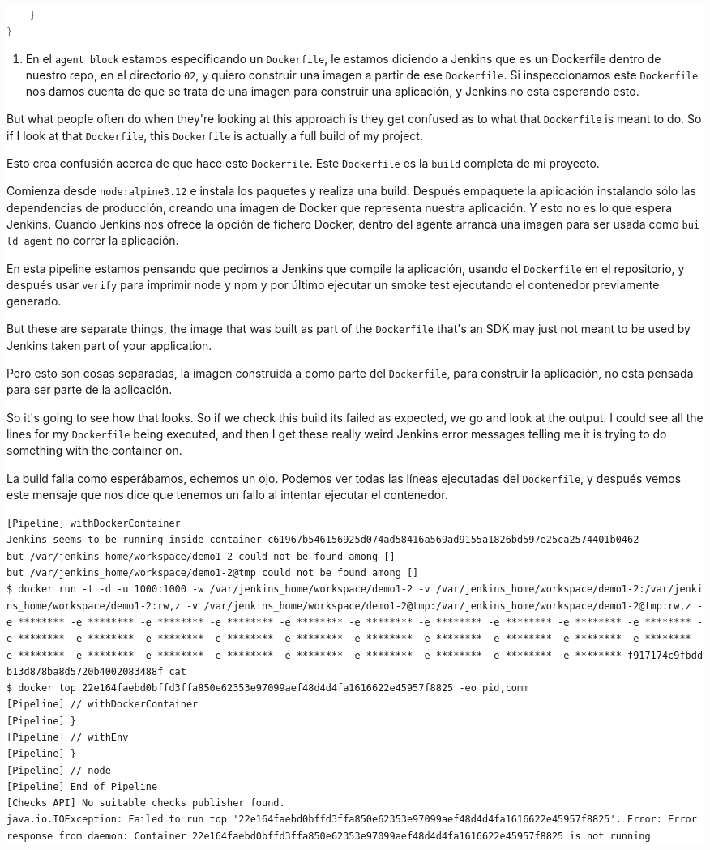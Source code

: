 ```groovy
    }
}
```

1. En el `agent block` estamos especificando un `Dockerfile`, le estamos diciendo a Jenkins que es un Dockerfile dentro de nuestro repo, en el directorio `02`, y quiero construir una imagen a partir de ese `Dockerfile`. Si inspeccionamos este `Dockerfile` nos damos cuenta de que se trata de una imagen para construir una aplicación, y Jenkins no esta esperando esto.

But what people often do when they're looking at this approach is they get confused as to what that `Dockerfile` is meant to do. So if I look at that `Dockerfile`, this `Dockerfile` is actually a full build of my project.

Esto crea confusión acerca de que hace este `Dockerfile`. Este `Dockerfile` es la `build` completa de mi proyecto.

Comienza desde `node:alpine3.12` e instala los paquetes y realiza una build. Después empaquete la aplicación instalando sólo las dependencias de producción, creando una imagen de Docker que representa nuestra aplicación. Y esto no es lo que espera Jenkins. Cuando Jenkins nos ofrece la opción de fichero Docker, dentro del agente arranca una imagen para ser usada como `build agent` no correr la aplicación.

En esta pipeline estamos pensando que pedimos a Jenkins que compile la aplicación, usando el `Dockerfile` en el repositorio, y después usar `verify` para imprimir node y npm y por último ejecutar un smoke test ejecutando el contenedor previamente generado.

But these are separate things, the image that was built as part of the `Dockerfile` that's an SDK may just not meant to be used by Jenkins taken part of your application.

Pero esto son cosas separadas, la imagen construida a como parte del `Dockerfile`, para construir la aplicación, no esta pensada para ser parte de la aplicación.

So it's going to see how that looks. So if we check this build its failed as expected, we go and look at the output. I could see all the lines for my `Dockerfile` being executed, and then I get these really weird Jenkins error messages telling me it is trying to do something with the container on.

La build falla como esperábamos, echemos un ojo. Podemos ver todas las líneas ejecutadas del `Dockerfile`, y después vemos este mensaje que nos dice que tenemos un fallo al intentar ejecutar el contenedor.

```
[Pipeline] withDockerContainer
Jenkins seems to be running inside container c61967b546156925d074ad58416a569ad9155a1826bd597e25ca2574401b0462
but /var/jenkins_home/workspace/demo1-2 could not be found among []
but /var/jenkins_home/workspace/demo1-2@tmp could not be found among []
$ docker run -t -d -u 1000:1000 -w /var/jenkins_home/workspace/demo1-2 -v /var/jenkins_home/workspace/demo1-2:/var/jenkins_home/workspace/demo1-2:rw,z -v /var/jenkins_home/workspace/demo1-2@tmp:/var/jenkins_home/workspace/demo1-2@tmp:rw,z -e ******** -e ******** -e ******** -e ******** -e ******** -e ******** -e ******** -e ******** -e ******** -e ******** -e ******** -e ******** -e ******** -e ******** -e ******** -e ******** -e ******** -e ******** -e ******** -e ******** -e ******** -e ******** -e ******** -e ******** -e ******** -e ******** -e ******** -e ******** -e ******** f917174c9fbddb13d878ba8d5720b4002083488f cat
$ docker top 22e164faebd0bffd3ffa850e62353e97099aef48d4d4fa1616622e45957f8825 -eo pid,comm
[Pipeline] // withDockerContainer
[Pipeline] }
[Pipeline] // withEnv
[Pipeline] }
[Pipeline] // node
[Pipeline] End of Pipeline
[Checks API] No suitable checks publisher found.
java.io.IOException: Failed to run top '22e164faebd0bffd3ffa850e62353e97099aef48d4d4fa1616622e45957f8825'. Error: Error response from daemon: Container 22e164faebd0bffd3ffa850e62353e97099aef48d4d4fa1616622e45957f8825 is not running
```
